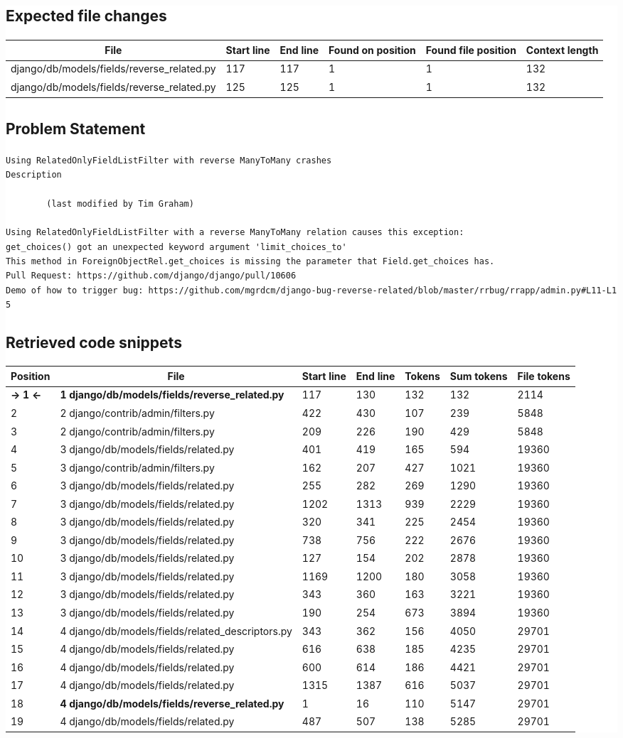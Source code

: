 ## Expected file changes

| File | Start line | End line | Found on position | Found file position | Context length |
| ---- | ---------- | -------- | ----------------- | ------------------- | -------------- |
| django/db/models/fields/reverse_related.py | 117 | 117 | 1 | 1 | 132
| django/db/models/fields/reverse_related.py | 125 | 125 | 1 | 1 | 132


## Problem Statement

```
Using RelatedOnlyFieldListFilter with reverse ManyToMany crashes
Description
	 
		(last modified by Tim Graham)
	 
Using RelatedOnlyFieldListFilter with a reverse ManyToMany relation causes this exception:
get_choices() got an unexpected keyword argument 'limit_choices_to'
This method in ForeignObjectRel.get_choices is missing the parameter that Field.get_choices has.
Pull Request: ​https://github.com/django/django/pull/10606
Demo of how to trigger bug: ​https://github.com/mgrdcm/django-bug-reverse-related/blob/master/rrbug/rrapp/admin.py#L11-L15

```

## Retrieved code snippets

| Position | File | Start line | End line | Tokens | Sum tokens | File tokens |
| -------- | ---- | ---------- | -------- | ------ | ---------- | ----------- |
| **-> 1 <-** | **1 django/db/models/fields/reverse_related.py** | 117 | 130| 132 | 132 | 2114 | 
| 2 | 2 django/contrib/admin/filters.py | 422 | 430| 107 | 239 | 5848 | 
| 3 | 2 django/contrib/admin/filters.py | 209 | 226| 190 | 429 | 5848 | 
| 4 | 3 django/db/models/fields/related.py | 401 | 419| 165 | 594 | 19360 | 
| 5 | 3 django/contrib/admin/filters.py | 162 | 207| 427 | 1021 | 19360 | 
| 6 | 3 django/db/models/fields/related.py | 255 | 282| 269 | 1290 | 19360 | 
| 7 | 3 django/db/models/fields/related.py | 1202 | 1313| 939 | 2229 | 19360 | 
| 8 | 3 django/db/models/fields/related.py | 320 | 341| 225 | 2454 | 19360 | 
| 9 | 3 django/db/models/fields/related.py | 738 | 756| 222 | 2676 | 19360 | 
| 10 | 3 django/db/models/fields/related.py | 127 | 154| 202 | 2878 | 19360 | 
| 11 | 3 django/db/models/fields/related.py | 1169 | 1200| 180 | 3058 | 19360 | 
| 12 | 3 django/db/models/fields/related.py | 343 | 360| 163 | 3221 | 19360 | 
| 13 | 3 django/db/models/fields/related.py | 190 | 254| 673 | 3894 | 19360 | 
| 14 | 4 django/db/models/fields/related_descriptors.py | 343 | 362| 156 | 4050 | 29701 | 
| 15 | 4 django/db/models/fields/related.py | 616 | 638| 185 | 4235 | 29701 | 
| 16 | 4 django/db/models/fields/related.py | 600 | 614| 186 | 4421 | 29701 | 
| 17 | 4 django/db/models/fields/related.py | 1315 | 1387| 616 | 5037 | 29701 | 
| 18 | **4 django/db/models/fields/reverse_related.py** | 1 | 16| 110 | 5147 | 29701 | 
| 19 | 4 django/db/models/fields/related.py | 487 | 507| 138 | 5285 | 29701 | 